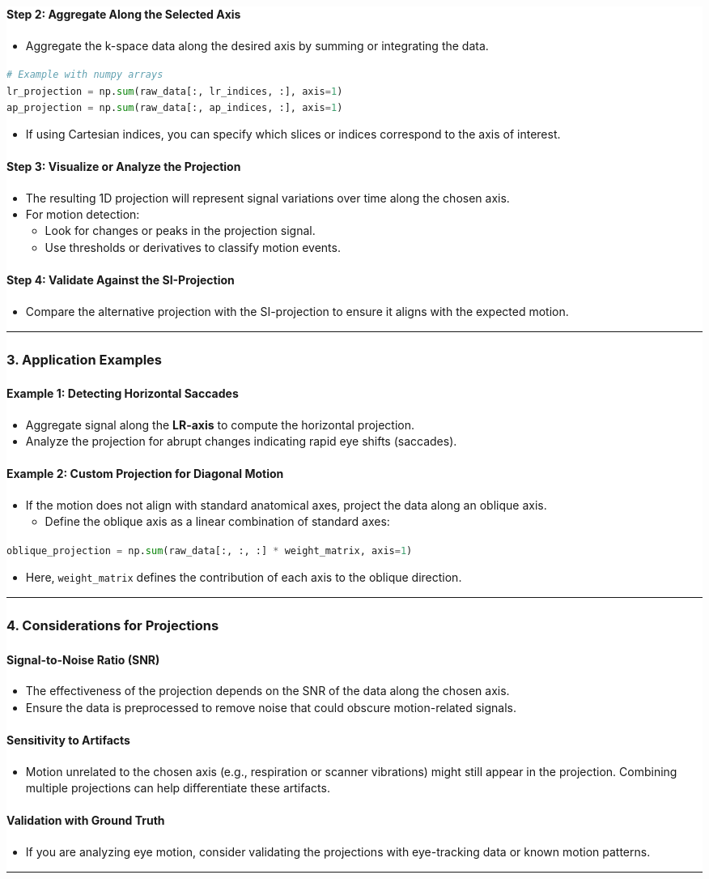 #### **Step 2: Aggregate Along the Selected Axis**
- Aggregate the k-space data along the desired axis by summing or integrating the data.
  
```python
# Example with numpy arrays
lr_projection = np.sum(raw_data[:, lr_indices, :], axis=1)
ap_projection = np.sum(raw_data[:, ap_indices, :], axis=1)
```

- If using Cartesian indices, you can specify which slices or indices correspond to the axis of interest.

#### **Step 3: Visualize or Analyze the Projection**
- The resulting 1D projection will represent signal variations over time along the chosen axis.
- For motion detection:
    - Look for changes or peaks in the projection signal.
    - Use thresholds or derivatives to classify motion events.

#### **Step 4: Validate Against the SI-Projection**
- Compare the alternative projection with the SI-projection to ensure it aligns with the expected motion.

---

### **3. Application Examples**

#### **Example 1: Detecting Horizontal Saccades**
- Aggregate signal along the **LR-axis** to compute the horizontal projection.
- Analyze the projection for abrupt changes indicating rapid eye shifts (saccades).

#### **Example 2: Custom Projection for Diagonal Motion**
- If the motion does not align with standard anatomical axes, project the data along an oblique axis.
    - Define the oblique axis as a linear combination of standard axes:

```python
oblique_projection = np.sum(raw_data[:, :, :] * weight_matrix, axis=1)
```

  - Here, `weight_matrix` defines the contribution of each axis to the oblique direction.

---

### **4. Considerations for Projections**

#### **Signal-to-Noise Ratio (SNR)**
- The effectiveness of the projection depends on the SNR of the data along the chosen axis.
- Ensure the data is preprocessed to remove noise that could obscure motion-related signals.

#### **Sensitivity to Artifacts**
- Motion unrelated to the chosen axis (e.g., respiration or scanner vibrations) might still appear in the projection. Combining multiple projections can help differentiate these artifacts.

#### **Validation with Ground Truth**
- If you are analyzing eye motion, consider validating the projections with eye-tracking data or known motion patterns.

---